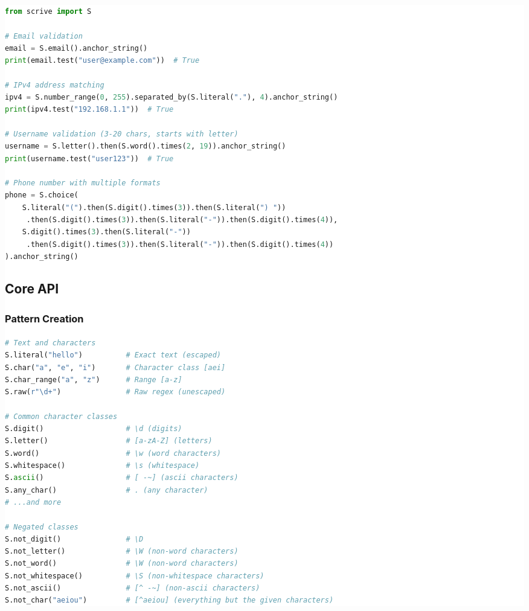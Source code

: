 ```python
from scrive import S

# Email validation
email = S.email().anchor_string()
print(email.test("user@example.com"))  # True

# IPv4 address matching
ipv4 = S.number_range(0, 255).separated_by(S.literal("."), 4).anchor_string()
print(ipv4.test("192.168.1.1"))  # True

# Username validation (3-20 chars, starts with letter)
username = S.letter().then(S.word().times(2, 19)).anchor_string()
print(username.test("user123"))  # True

# Phone number with multiple formats
phone = S.choice(
    S.literal("(").then(S.digit().times(3)).then(S.literal(") "))
     .then(S.digit().times(3)).then(S.literal("-")).then(S.digit().times(4)),
    S.digit().times(3).then(S.literal("-"))
     .then(S.digit().times(3)).then(S.literal("-")).then(S.digit().times(4))
).anchor_string()
```

## Core API

### Pattern Creation

```python
# Text and characters
S.literal("hello")          # Exact text (escaped)
S.char("a", "e", "i")       # Character class [aei]
S.char_range("a", "z")      # Range [a-z]
S.raw(r"\d+")               # Raw regex (unescaped)

# Common character classes
S.digit()                   # \d (digits)
S.letter()                  # [a-zA-Z] (letters)
S.word()                    # \w (word characters)
S.whitespace()              # \s (whitespace)
S.ascii()                   # [ -~] (ascii characters)
S.any_char()                # . (any character)
# ...and more

# Negated classes
S.not_digit()               # \D
S.not_letter()              # \W (non-word characters)
S.not_word()                # \W (non-word characters)
S.not_whitespace()          # \S (non-whitespace characters)
S.not_ascii()               # [^ -~] (non-ascii characters)
S.not_char("aeiou")         # [^aeiou] (everything but the given characters)
```
